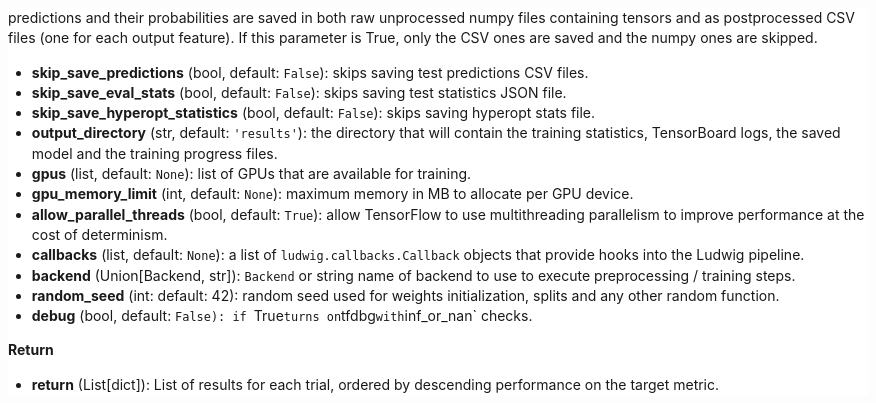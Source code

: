 predictions and their probabilities are saved in both raw
unprocessed numpy files containing tensors and as postprocessed
CSV files (one for each output feature). If this parameter is True,
only the CSV ones are saved and the numpy ones are skipped.
- __skip_save_predictions__ (bool, default: `False`): skips saving test
predictions CSV files.
- __skip_save_eval_stats__ (bool, default: `False`): skips saving test
statistics JSON file.
- __skip_save_hyperopt_statistics__ (bool, default: `False`): skips saving
hyperopt stats file.
- __output_directory__ (str, default: `'results'`): the directory that
will contain the training statistics, TensorBoard logs, the saved
model and the training progress files.
- __gpus__ (list, default: `None`): list of GPUs that are available
for training.
- __gpu_memory_limit__ (int, default: `None`): maximum memory in MB to
allocate per GPU device.
- __allow_parallel_threads__ (bool, default: `True`): allow TensorFlow
to use multithreading parallelism to improve performance at
the cost of determinism.
- __callbacks__ (list, default: `None`): a list of
`ludwig.callbacks.Callback` objects that provide hooks into the
Ludwig pipeline.
- __backend__ (Union[Backend, str]): `Backend` or string name
of backend to use to execute preprocessing / training steps.
- __random_seed__ (int: default: 42): random seed used for weights
initialization, splits and any other random function.
- __debug__ (bool, default: `False): if `True` turns on `tfdbg` with
`inf_or_nan` checks.

__Return__


- __return__ (List[dict]): List of results for each trial, ordered by
descending performance on the target metric.
 